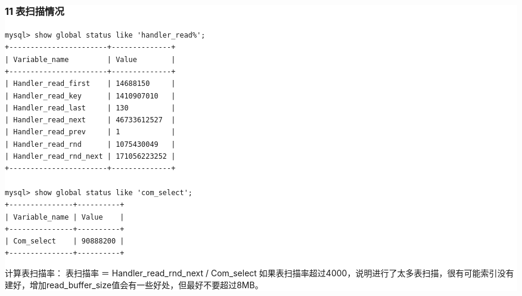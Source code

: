 ### 11 表扫描情况
```mysql
mysql> show global status like 'handler_read%';
+-----------------------+--------------+
| Variable_name         | Value        |
+-----------------------+--------------+
| Handler_read_first    | 14688150     |
| Handler_read_key      | 1410907010   |
| Handler_read_last     | 130          |
| Handler_read_next     | 46733612527  |
| Handler_read_prev     | 1            |
| Handler_read_rnd      | 1075430049   |
| Handler_read_rnd_next | 171056223252 |
+-----------------------+--------------+

mysql> show global status like 'com_select';
+---------------+----------+
| Variable_name | Value    |
+---------------+----------+
| Com_select    | 90888200 |
+---------------+----------+
```
计算表扫描率：
表扫描率 ＝ Handler\_read\_rnd\_next / Com\_select
如果表扫描率超过4000，说明进行了太多表扫描，很有可能索引没有建好，增加read\_buffer\_size值会有一些好处，但最好不要超过8MB。


